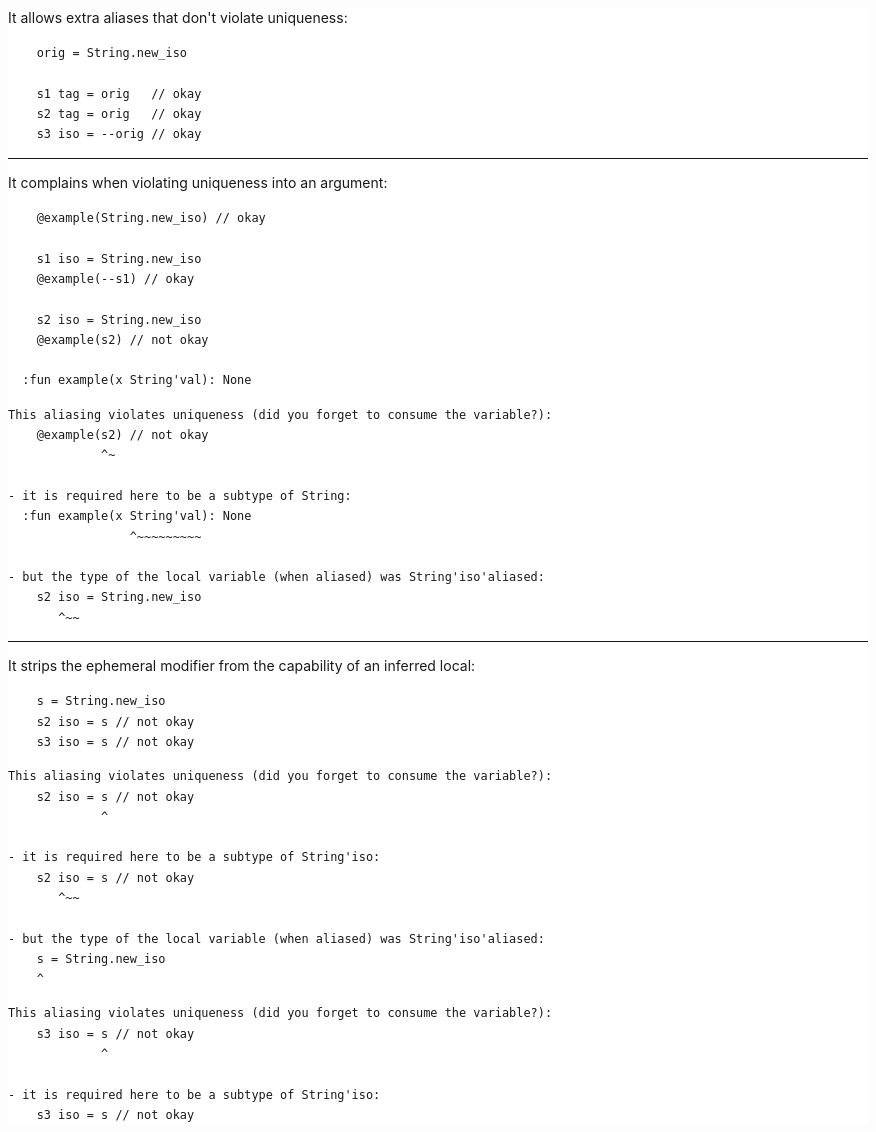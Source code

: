 
It allows extra aliases that don't violate uniqueness:

```savi
    orig = String.new_iso

    s1 tag = orig   // okay
    s2 tag = orig   // okay
    s3 iso = --orig // okay
```

---

It complains when violating uniqueness into an argument:

```savi
    @example(String.new_iso) // okay

    s1 iso = String.new_iso
    @example(--s1) // okay

    s2 iso = String.new_iso
    @example(s2) // not okay

  :fun example(x String'val): None
```
```error
This aliasing violates uniqueness (did you forget to consume the variable?):
    @example(s2) // not okay
             ^~

- it is required here to be a subtype of String:
  :fun example(x String'val): None
                 ^~~~~~~~~~

- but the type of the local variable (when aliased) was String'iso'aliased:
    s2 iso = String.new_iso
       ^~~
```

---

It strips the ephemeral modifier from the capability of an inferred local:

```savi
    s = String.new_iso
    s2 iso = s // not okay
    s3 iso = s // not okay
```
```error
This aliasing violates uniqueness (did you forget to consume the variable?):
    s2 iso = s // not okay
             ^

- it is required here to be a subtype of String'iso:
    s2 iso = s // not okay
       ^~~

- but the type of the local variable (when aliased) was String'iso'aliased:
    s = String.new_iso
    ^
```
```error
This aliasing violates uniqueness (did you forget to consume the variable?):
    s3 iso = s // not okay
             ^

- it is required here to be a subtype of String'iso:
    s3 iso = s // not okay
```